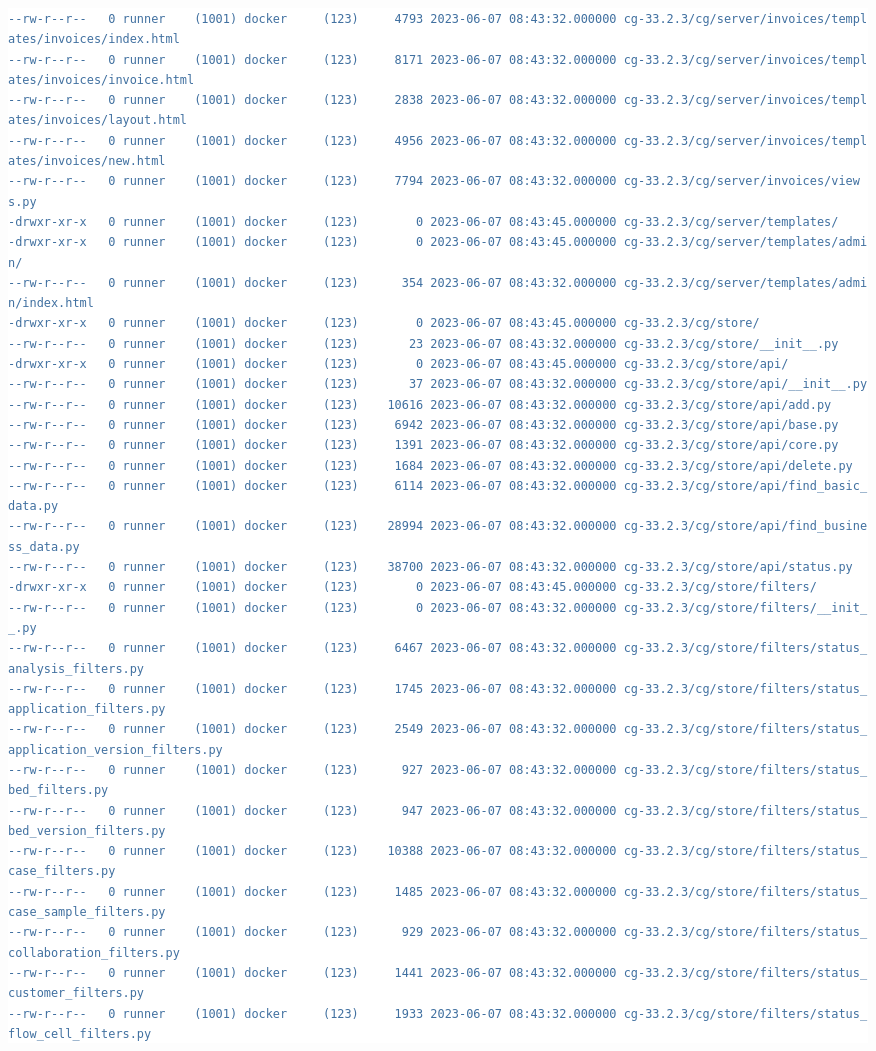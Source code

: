 ```diff
--rw-r--r--   0 runner    (1001) docker     (123)     4793 2023-06-07 08:43:32.000000 cg-33.2.3/cg/server/invoices/templates/invoices/index.html
--rw-r--r--   0 runner    (1001) docker     (123)     8171 2023-06-07 08:43:32.000000 cg-33.2.3/cg/server/invoices/templates/invoices/invoice.html
--rw-r--r--   0 runner    (1001) docker     (123)     2838 2023-06-07 08:43:32.000000 cg-33.2.3/cg/server/invoices/templates/invoices/layout.html
--rw-r--r--   0 runner    (1001) docker     (123)     4956 2023-06-07 08:43:32.000000 cg-33.2.3/cg/server/invoices/templates/invoices/new.html
--rw-r--r--   0 runner    (1001) docker     (123)     7794 2023-06-07 08:43:32.000000 cg-33.2.3/cg/server/invoices/views.py
-drwxr-xr-x   0 runner    (1001) docker     (123)        0 2023-06-07 08:43:45.000000 cg-33.2.3/cg/server/templates/
-drwxr-xr-x   0 runner    (1001) docker     (123)        0 2023-06-07 08:43:45.000000 cg-33.2.3/cg/server/templates/admin/
--rw-r--r--   0 runner    (1001) docker     (123)      354 2023-06-07 08:43:32.000000 cg-33.2.3/cg/server/templates/admin/index.html
-drwxr-xr-x   0 runner    (1001) docker     (123)        0 2023-06-07 08:43:45.000000 cg-33.2.3/cg/store/
--rw-r--r--   0 runner    (1001) docker     (123)       23 2023-06-07 08:43:32.000000 cg-33.2.3/cg/store/__init__.py
-drwxr-xr-x   0 runner    (1001) docker     (123)        0 2023-06-07 08:43:45.000000 cg-33.2.3/cg/store/api/
--rw-r--r--   0 runner    (1001) docker     (123)       37 2023-06-07 08:43:32.000000 cg-33.2.3/cg/store/api/__init__.py
--rw-r--r--   0 runner    (1001) docker     (123)    10616 2023-06-07 08:43:32.000000 cg-33.2.3/cg/store/api/add.py
--rw-r--r--   0 runner    (1001) docker     (123)     6942 2023-06-07 08:43:32.000000 cg-33.2.3/cg/store/api/base.py
--rw-r--r--   0 runner    (1001) docker     (123)     1391 2023-06-07 08:43:32.000000 cg-33.2.3/cg/store/api/core.py
--rw-r--r--   0 runner    (1001) docker     (123)     1684 2023-06-07 08:43:32.000000 cg-33.2.3/cg/store/api/delete.py
--rw-r--r--   0 runner    (1001) docker     (123)     6114 2023-06-07 08:43:32.000000 cg-33.2.3/cg/store/api/find_basic_data.py
--rw-r--r--   0 runner    (1001) docker     (123)    28994 2023-06-07 08:43:32.000000 cg-33.2.3/cg/store/api/find_business_data.py
--rw-r--r--   0 runner    (1001) docker     (123)    38700 2023-06-07 08:43:32.000000 cg-33.2.3/cg/store/api/status.py
-drwxr-xr-x   0 runner    (1001) docker     (123)        0 2023-06-07 08:43:45.000000 cg-33.2.3/cg/store/filters/
--rw-r--r--   0 runner    (1001) docker     (123)        0 2023-06-07 08:43:32.000000 cg-33.2.3/cg/store/filters/__init__.py
--rw-r--r--   0 runner    (1001) docker     (123)     6467 2023-06-07 08:43:32.000000 cg-33.2.3/cg/store/filters/status_analysis_filters.py
--rw-r--r--   0 runner    (1001) docker     (123)     1745 2023-06-07 08:43:32.000000 cg-33.2.3/cg/store/filters/status_application_filters.py
--rw-r--r--   0 runner    (1001) docker     (123)     2549 2023-06-07 08:43:32.000000 cg-33.2.3/cg/store/filters/status_application_version_filters.py
--rw-r--r--   0 runner    (1001) docker     (123)      927 2023-06-07 08:43:32.000000 cg-33.2.3/cg/store/filters/status_bed_filters.py
--rw-r--r--   0 runner    (1001) docker     (123)      947 2023-06-07 08:43:32.000000 cg-33.2.3/cg/store/filters/status_bed_version_filters.py
--rw-r--r--   0 runner    (1001) docker     (123)    10388 2023-06-07 08:43:32.000000 cg-33.2.3/cg/store/filters/status_case_filters.py
--rw-r--r--   0 runner    (1001) docker     (123)     1485 2023-06-07 08:43:32.000000 cg-33.2.3/cg/store/filters/status_case_sample_filters.py
--rw-r--r--   0 runner    (1001) docker     (123)      929 2023-06-07 08:43:32.000000 cg-33.2.3/cg/store/filters/status_collaboration_filters.py
--rw-r--r--   0 runner    (1001) docker     (123)     1441 2023-06-07 08:43:32.000000 cg-33.2.3/cg/store/filters/status_customer_filters.py
--rw-r--r--   0 runner    (1001) docker     (123)     1933 2023-06-07 08:43:32.000000 cg-33.2.3/cg/store/filters/status_flow_cell_filters.py
```